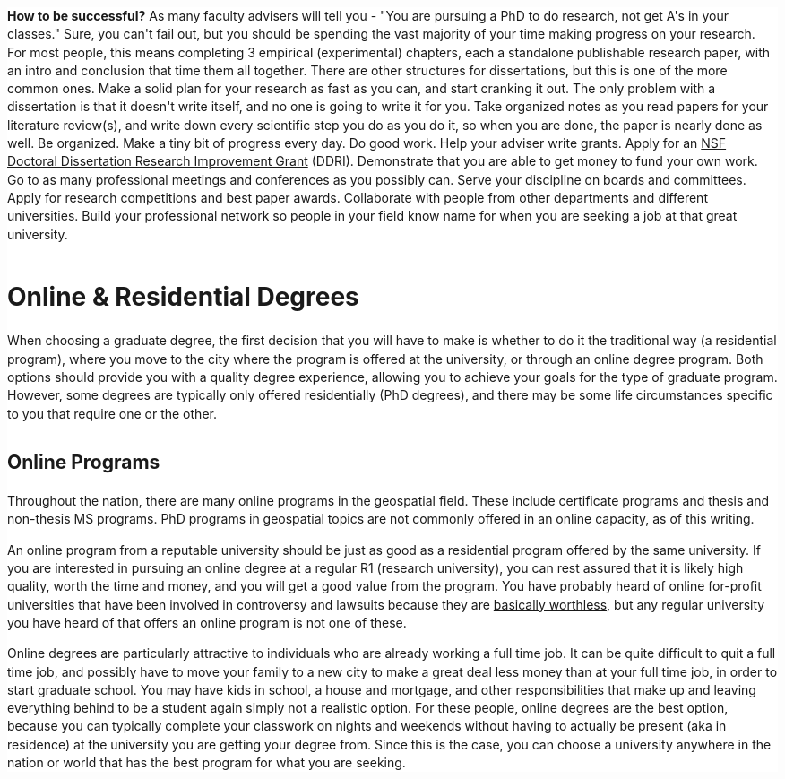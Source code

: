 **How to be successful?** As many faculty advisers will tell you - "You are pursuing a PhD to do research, not get A's in your classes."  Sure, you can't fail out, but you should be spending the vast majority of your time making progress on your research. For most people, this means completing 3 empirical (experimental) chapters, each a standalone publishable research paper, with an intro and conclusion that time them all together. There are other structures for dissertations, but this is one of the more common ones. Make a solid plan for your research as fast as you can, and start cranking it out. The only problem with a dissertation is that it doesn't write itself, and no one is going to write it for you. Take organized notes as you read papers for your literature review(s), and write down every scientific step you do as you do it, so when you are done, the paper is nearly done as well. Be organized. Make a tiny bit of progress every day. Do good work. Help your adviser write grants. Apply for an [NSF Doctoral Dissertation Research Improvement Grant](https://www.nsf.gov/funding/pgm_summ.jsp?pims_id=503621) (DDRI). Demonstrate that you are able to get money to fund your own work. Go to as many professional meetings and conferences as you possibly can. Serve your discipline on boards and committees. Apply for research competitions and best paper awards. Collaborate with people from other departments and different universities. Build your professional network so people in your field know name for when you are seeking a job at that great university.


# Online & Residential Degrees

When choosing a graduate degree, the first decision that you will have to make is whether to do it the traditional way (a residential program), where you move to the city where the program is offered at the university, or through an online degree program. Both options should provide you with a quality degree experience, allowing you to achieve your goals for the type of graduate program. However, some degrees are typically only offered residentially (PhD degrees), and there may be some life circumstances specific to you that require one or the other.


## Online Programs

Throughout the nation, there are many online programs in the geospatial field. These include certificate programs and thesis and non-thesis MS programs. PhD programs in geospatial topics are not commonly offered in an online capacity, as of this writing.

An online program from a reputable university should be just as good as a residential program offered by the same university. If you are interested in pursuing an online degree at a regular R1 (research university), you can rest assured that it is likely high quality, worth the time and money, and  you will get a good value from the program. You have probably heard of online for-profit universities that have been involved in controversy and lawsuits because they are [basically worthless](http://lmgtfy.com/?q=online+degrees+lawsuits), but any regular university you have heard of that offers an online program is not one of these.

Online degrees are particularly attractive to individuals who are already working a full time job. It can be quite difficult to quit a full time job, and possibly have to move your family to a new city to make a great deal less money than at your full time job, in order to start graduate school. You may have kids in school, a house and mortgage, and other responsibilities that make up and leaving everything behind to be a student again simply not a realistic option. For these people, online degrees are the best option, because you can typically complete your classwork on nights and weekends without having to actually be present (aka in residence) at the university you are getting your degree from. Since this is the case, you can choose a university anywhere in the nation or world that has the best program for what you are seeking.
